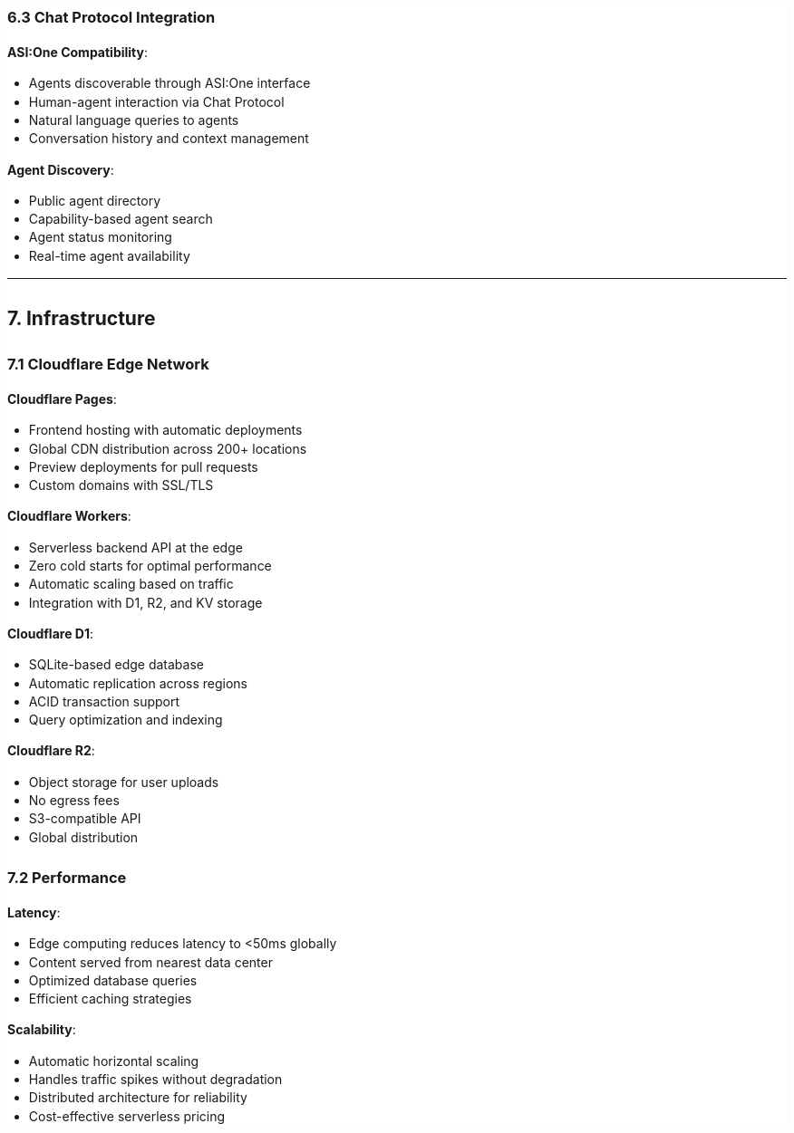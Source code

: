 ### 6.3 Chat Protocol Integration

**ASI:One Compatibility**:
- Agents discoverable through ASI:One interface
- Human-agent interaction via Chat Protocol
- Natural language queries to agents
- Conversation history and context management

**Agent Discovery**:
- Public agent directory
- Capability-based agent search
- Agent status monitoring
- Real-time agent availability

---

## 7. Infrastructure

### 7.1 Cloudflare Edge Network

**Cloudflare Pages**:
- Frontend hosting with automatic deployments
- Global CDN distribution across 200+ locations
- Preview deployments for pull requests
- Custom domains with SSL/TLS

**Cloudflare Workers**:
- Serverless backend API at the edge
- Zero cold starts for optimal performance
- Automatic scaling based on traffic
- Integration with D1, R2, and KV storage

**Cloudflare D1**:
- SQLite-based edge database
- Automatic replication across regions
- ACID transaction support
- Query optimization and indexing

**Cloudflare R2**:
- Object storage for user uploads
- No egress fees
- S3-compatible API
- Global distribution

### 7.2 Performance

**Latency**:
- Edge computing reduces latency to <50ms globally
- Content served from nearest data center
- Optimized database queries
- Efficient caching strategies

**Scalability**:
- Automatic horizontal scaling
- Handles traffic spikes without degradation
- Distributed architecture for reliability
- Cost-effective serverless pricing
